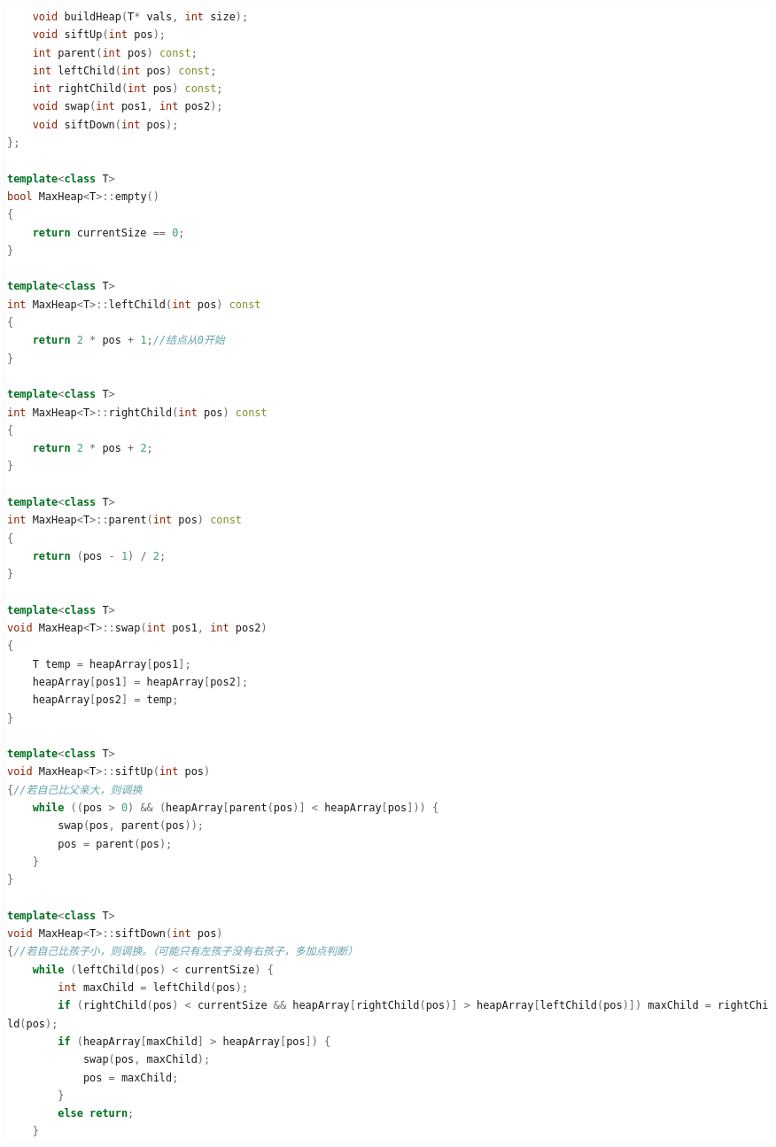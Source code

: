 ```cpp
	void buildHeap(T* vals, int size);
	void siftUp(int pos);
	int parent(int pos) const;
	int leftChild(int pos) const;
	int rightChild(int pos) const;
	void swap(int pos1, int pos2);
	void siftDown(int pos);
};

template<class T>
bool MaxHeap<T>::empty()
{
	return currentSize == 0;
}

template<class T>
int MaxHeap<T>::leftChild(int pos) const
{
	return 2 * pos + 1;//结点从0开始
}

template<class T>
int MaxHeap<T>::rightChild(int pos) const
{
	return 2 * pos + 2;
}

template<class T>
int MaxHeap<T>::parent(int pos) const
{
	return (pos - 1) / 2;
}

template<class T>
void MaxHeap<T>::swap(int pos1, int pos2)
{
	T temp = heapArray[pos1];
	heapArray[pos1] = heapArray[pos2];
	heapArray[pos2] = temp;
}

template<class T>
void MaxHeap<T>::siftUp(int pos)
{//若自己比父亲大，则调换
	while ((pos > 0) && (heapArray[parent(pos)] < heapArray[pos])) {
		swap(pos, parent(pos));
		pos = parent(pos);
	}
}

template<class T>
void MaxHeap<T>::siftDown(int pos)
{//若自己比孩子小，则调换。（可能只有左孩子没有右孩子，多加点判断）
	while (leftChild(pos) < currentSize) {
		int maxChild = leftChild(pos);
		if (rightChild(pos) < currentSize && heapArray[rightChild(pos)] > heapArray[leftChild(pos)]) maxChild = rightChild(pos);
		if (heapArray[maxChild] > heapArray[pos]) {
			swap(pos, maxChild);
			pos = maxChild;
		}
		else return;
	}
```